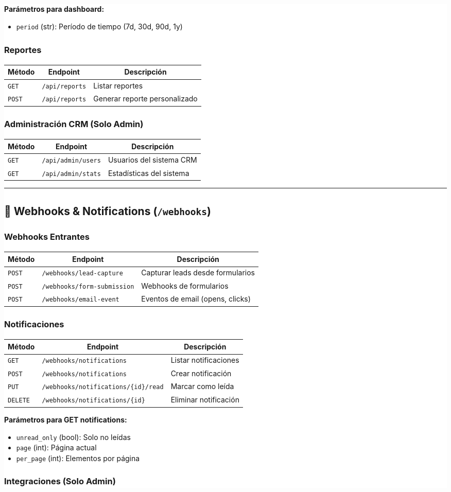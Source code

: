 **Parámetros para dashboard:**
- `period` (str): Período de tiempo (7d, 30d, 90d, 1y)

### Reportes

| Método | Endpoint | Descripción |
|--------|----------|-------------|
| `GET` | `/api/reports` | Listar reportes |
| `POST` | `/api/reports` | Generar reporte personalizado |

### Administración CRM (Solo Admin)

| Método | Endpoint | Descripción |
|--------|----------|-------------|
| `GET` | `/api/admin/users` | Usuarios del sistema CRM |
| `GET` | `/api/admin/stats` | Estadísticas del sistema |

---

## 🔗 Webhooks & Notifications (`/webhooks`)

### Webhooks Entrantes

| Método | Endpoint | Descripción |
|--------|----------|-------------|
| `POST` | `/webhooks/lead-capture` | Capturar leads desde formularios |
| `POST` | `/webhooks/form-submission` | Webhooks de formularios |
| `POST` | `/webhooks/email-event` | Eventos de email (opens, clicks) |

### Notificaciones

| Método | Endpoint | Descripción |
|--------|----------|-------------|
| `GET` | `/webhooks/notifications` | Listar notificaciones |
| `POST` | `/webhooks/notifications` | Crear notificación |
| `PUT` | `/webhooks/notifications/{id}/read` | Marcar como leída |
| `DELETE` | `/webhooks/notifications/{id}` | Eliminar notificación |

**Parámetros para GET notifications:**
- `unread_only` (bool): Solo no leídas
- `page` (int): Página actual
- `per_page` (int): Elementos por página

### Integraciones (Solo Admin)

